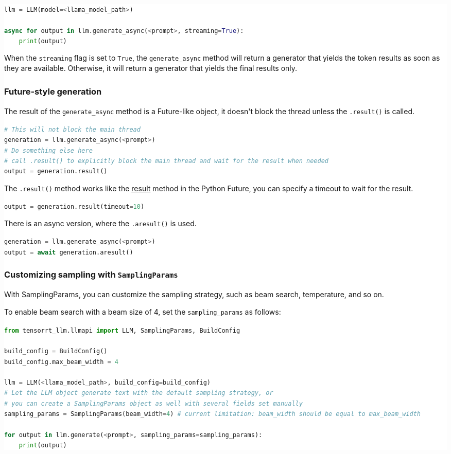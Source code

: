```python
llm = LLM(model=<llama_model_path>)

async for output in llm.generate_async(<prompt>, streaming=True):
    print(output)
```

When the `streaming` flag is set to `True`, the `generate_async` method will return a generator that yields the token results as soon as they are available. Otherwise, it will return a generator that yields the final results only.

### Future-style generation
The result of the `generate_async` method is a Future-like object, it doesn't block the thread unless the `.result()` is called.

```python
# This will not block the main thread
generation = llm.generate_async(<prompt>)
# Do something else here
# call .result() to explicitly block the main thread and wait for the result when needed
output = generation.result()
```

The `.result()` method works like the [result](https://docs.python.org/zh-cn/3/library/asyncio-future.html#asyncio.Future.result) method in the Python Future, you can specify a timeout to wait for the result.

```python
output = generation.result(timeout=10)
```

There is an async version, where the `.aresult()` is used.

```python
generation = llm.generate_async(<prompt>)
output = await generation.aresult()
```

### Customizing sampling with `SamplingParams`
With SamplingParams, you can customize the sampling strategy, such as beam search, temperature, and so on.

To enable beam search with a beam size of 4, set the `sampling_params` as follows:

```python
from tensorrt_llm.llmapi import LLM, SamplingParams, BuildConfig

build_config = BuildConfig()
build_config.max_beam_width = 4

llm = LLM(<llama_model_path>, build_config=build_config)
# Let the LLM object generate text with the default sampling strategy, or
# you can create a SamplingParams object as well with several fields set manually
sampling_params = SamplingParams(beam_width=4) # current limitation: beam_width should be equal to max_beam_width

for output in llm.generate(<prompt>, sampling_params=sampling_params):
    print(output)
```
